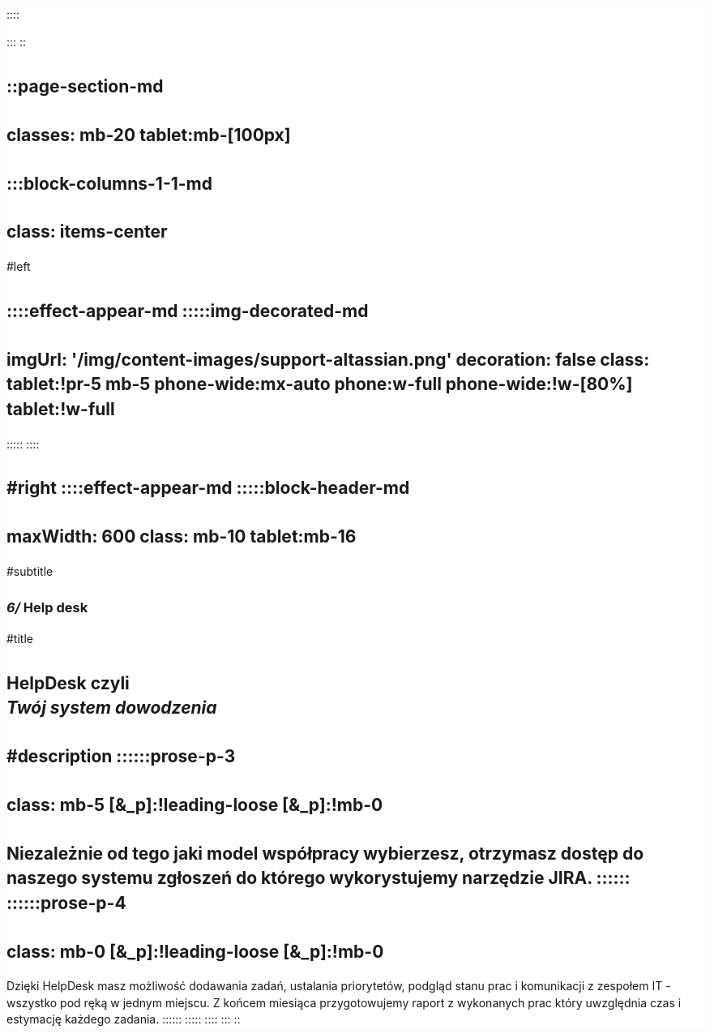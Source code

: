::::

:::
::


::page-section-md
---
classes: mb-20 tablet:mb-[100px]
---

:::block-columns-1-1-md
---
class: items-center
---

#left

::::effect-appear-md
:::::img-decorated-md
---
imgUrl: '/img/content-images/support-altassian.png'
decoration: false
class: tablet:!pr-5 mb-5 phone-wide:mx-auto phone:w-full phone-wide:!w-[80%] tablet:!w-full
---

:::::
::::

#right
::::effect-appear-md
:::::block-header-md
---
maxWidth: 600
class: mb-10 tablet:mb-16
---

#subtitle
### *6/* Help desk

#title
## HelpDesk czyli <br> *Twój system dowodzenia*

#description
::::::prose-p-3
---
class: mb-5 [&_p]:!leading-loose [&_p]:!mb-0
--- 
Niezależnie od tego jaki model współpracy wybierzesz, otrzymasz dostęp do naszego systemu zgłoszeń do którego wykorystujemy narzędzie JIRA. 
::::::
::::::prose-p-4
---
class: mb-0 [&_p]:!leading-loose [&_p]:!mb-0
---
Dzięki HelpDesk masz możliwość dodawania zadań, ustalania priorytetów,  podgląd stanu prac i komunikacji z zespołem IT - wszystko pod ręką w jednym miejscu. Z końcem miesiąca przygotowujemy raport z wykonanych prac który uwzględnia czas i estymację każdego zadania.
::::::
:::::
::::
:::
::

